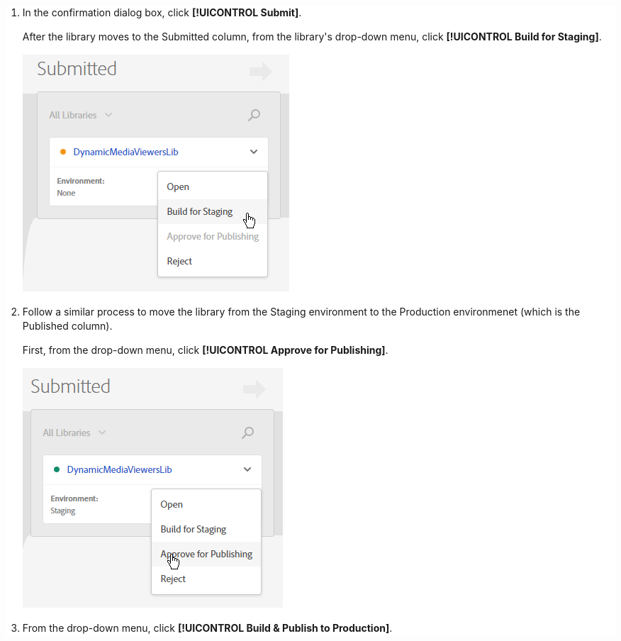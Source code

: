1. In the confirmation dialog box, click **[!UICONTROL Submit]**.

   After the library moves to the Submitted column, from the library's drop-down menu, click **[!UICONTROL Build for Staging]**.

   ![](assets/image2019-7-15_15-54-37.png)

1. Follow a similar process to move the library from the Staging environment to the Production environmenet (which is the Published column).

   First, from the drop-down menu, click **[!UICONTROL Approve for Publishing]**.

   ![](assets/image2019-7-15_16-7-39.png)

1. From the drop-down menu, click **[!UICONTROL Build & Publish to Production]**.
